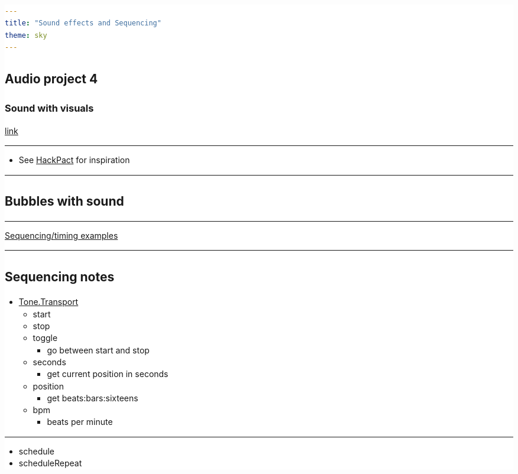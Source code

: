 ```yaml
---
title: "Sound effects and Sequencing"
theme: sky 
---
```



## Audio project 4
### Sound with visuals

[link](https://moodle3.lsu.edu/mod/assign/view.php?id=1362971)

---

* See [HackPact](https://github.com/stc/HackPact) for inspiration

---

## Bubbles with sound

<iframe height="490" style="width: 100%;" scrolling="no" title="Bubbles with sound!" src="//codepen.io/lsuddem/embed/rROVea/?height=490&theme-id=35490&default-tab=js,result" frameborder="no" allowtransparency="true" allowfullscreen="true">
  See the Pen <a href='https://codepen.io/lsuddem/pen/rROVea/'>Bubbles with sound!</a> by LSU DDEM
  (<a href='https://codepen.io/lsuddem'>@lsuddem</a>) on <a href='https://codepen.io'>CodePen</a>.
</iframe>


---

[Sequencing/timing examples](https://tonejs.github.io/examples/stepSequencer.html)

---
## Sequencing notes

* [Tone.Transport](https://github.com/Tonejs/Tone.js/wiki/Transport)
  * start
  * stop
  * toggle
    * go between start and stop
  * seconds
    * get current position in seconds
  * position
    * get beats:bars:sixteens
  * bpm
    *  beats per minute

---

  * schedule
  * scheduleRepeat
